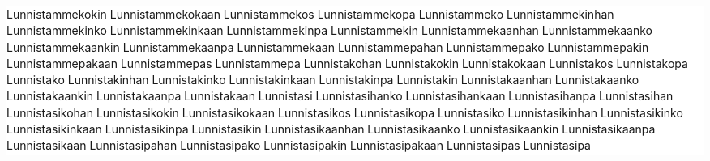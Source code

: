 Lunnistammekokin
Lunnistammekokaan
Lunnistammekos
Lunnistammekopa
Lunnistammeko
Lunnistammekinhan
Lunnistammekinko
Lunnistammekinkaan
Lunnistammekinpa
Lunnistammekin
Lunnistammekaanhan
Lunnistammekaanko
Lunnistammekaankin
Lunnistammekaanpa
Lunnistammekaan
Lunnistammepahan
Lunnistammepako
Lunnistammepakin
Lunnistammepakaan
Lunnistammepas
Lunnistammepa
Lunnistakohan
Lunnistakokin
Lunnistakokaan
Lunnistakos
Lunnistakopa
Lunnistako
Lunnistakinhan
Lunnistakinko
Lunnistakinkaan
Lunnistakinpa
Lunnistakin
Lunnistakaanhan
Lunnistakaanko
Lunnistakaankin
Lunnistakaanpa
Lunnistakaan
Lunnistasi
Lunnistasihanko
Lunnistasihankaan
Lunnistasihanpa
Lunnistasihan
Lunnistasikohan
Lunnistasikokin
Lunnistasikokaan
Lunnistasikos
Lunnistasikopa
Lunnistasiko
Lunnistasikinhan
Lunnistasikinko
Lunnistasikinkaan
Lunnistasikinpa
Lunnistasikin
Lunnistasikaanhan
Lunnistasikaanko
Lunnistasikaankin
Lunnistasikaanpa
Lunnistasikaan
Lunnistasipahan
Lunnistasipako
Lunnistasipakin
Lunnistasipakaan
Lunnistasipas
Lunnistasipa